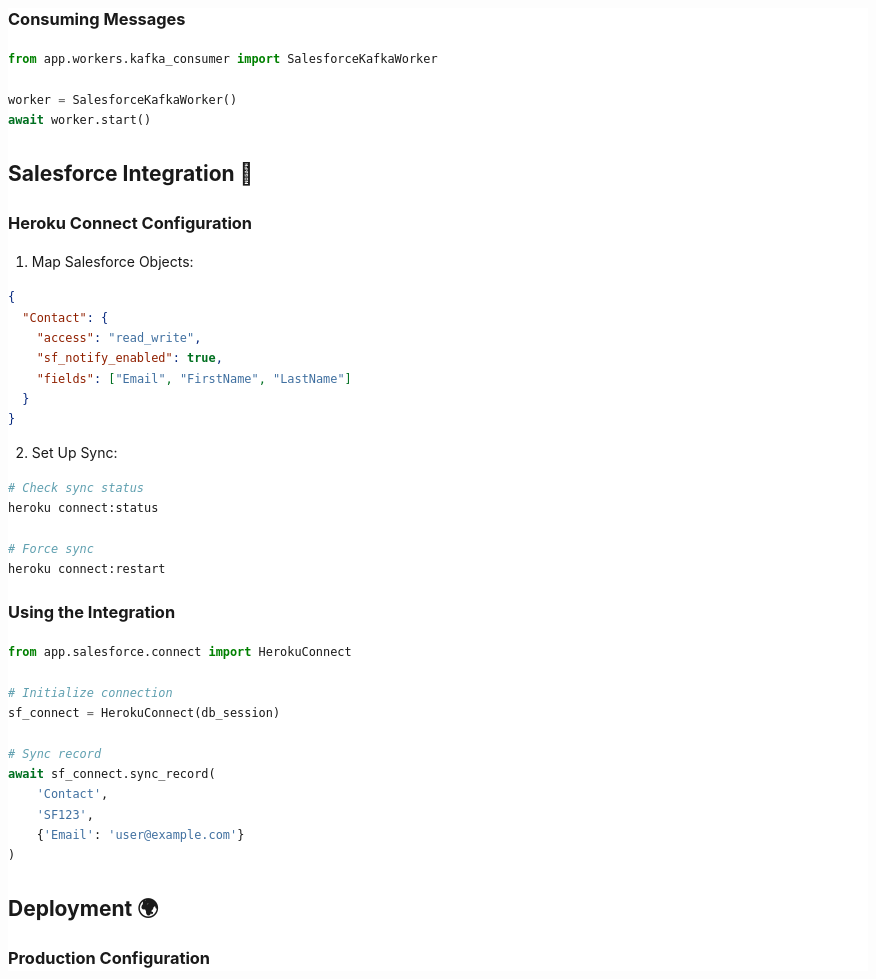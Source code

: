 ### Consuming Messages

```python
from app.workers.kafka_consumer import SalesforceKafkaWorker

worker = SalesforceKafkaWorker()
await worker.start()
```

## Salesforce Integration 🔌

### Heroku Connect Configuration

1. Map Salesforce Objects:
```json
{
  "Contact": {
    "access": "read_write",
    "sf_notify_enabled": true,
    "fields": ["Email", "FirstName", "LastName"]
  }
}
```

2. Set Up Sync:
```bash
# Check sync status
heroku connect:status

# Force sync
heroku connect:restart
```

### Using the Integration

```python
from app.salesforce.connect import HerokuConnect

# Initialize connection
sf_connect = HerokuConnect(db_session)

# Sync record
await sf_connect.sync_record(
    'Contact',
    'SF123',
    {'Email': 'user@example.com'}
)
```

## Deployment 🌍

### Production Configuration
